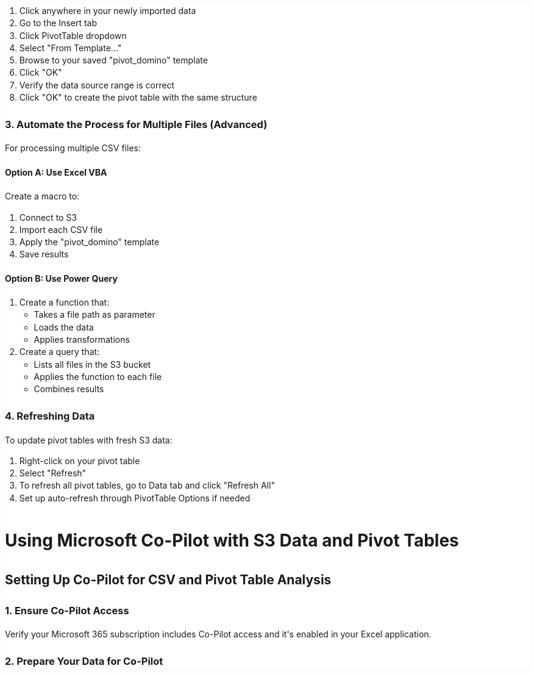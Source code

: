 1. Click anywhere in your newly imported data
2. Go to the Insert tab
3. Click PivotTable dropdown
4. Select "From Template..."
5. Browse to your saved "pivot_domino" template
6. Click "OK"
7. Verify the data source range is correct
8. Click "OK" to create the pivot table with the same structure

### 3. Automate the Process for Multiple Files (Advanced)

For processing multiple CSV files:

#### Option A: Use Excel VBA

Create a macro to:

1. Connect to S3
2. Import each CSV file
3. Apply the "pivot_domino" template
4. Save results

#### Option B: Use Power Query

1. Create a function that:
    - Takes a file path as parameter
    - Loads the data
    - Applies transformations
2. Create a query that:
    - Lists all files in the S3 bucket
    - Applies the function to each file
    - Combines results

### 4. Refreshing Data

To update pivot tables with fresh S3 data:

1. Right-click on your pivot table
2. Select "Refresh"
3. To refresh all pivot tables, go to Data tab and click "Refresh All"
4. Set up auto-refresh through PivotTable Options if needed
 

# Using Microsoft Co-Pilot with S3 Data and Pivot Tables

## Setting Up Co-Pilot for CSV and Pivot Table Analysis

### 1. Ensure Co-Pilot Access

Verify your Microsoft 365 subscription includes Co-Pilot access and it's enabled in your Excel application.

### 2. Prepare Your Data for Co-Pilot
